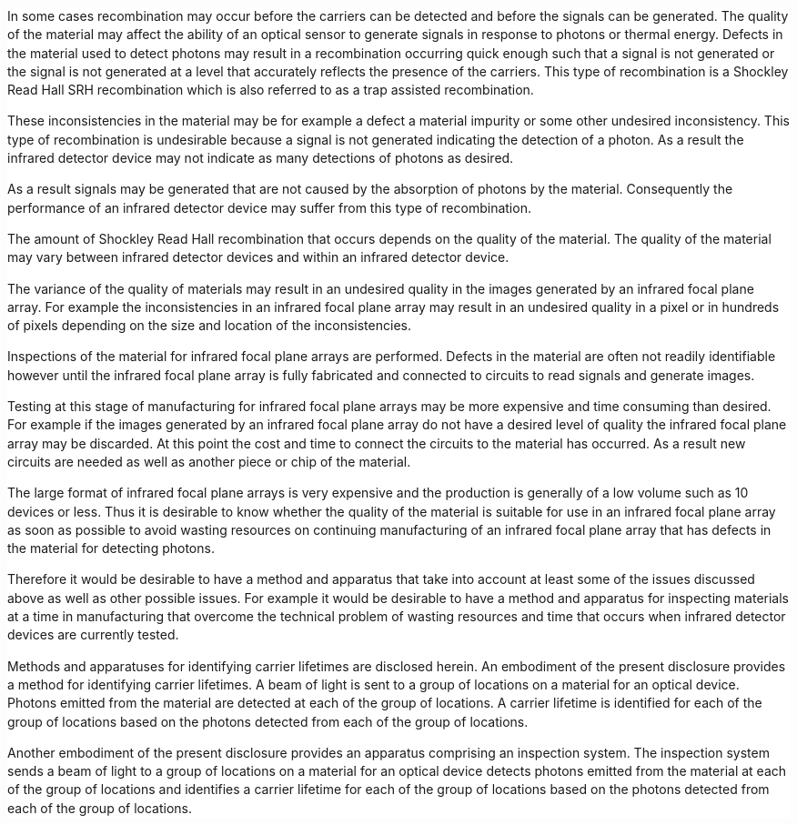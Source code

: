 In some cases recombination may occur before the carriers can be detected and before the signals can be generated. The quality of the material may affect the ability of an optical sensor to generate signals in response to photons or thermal energy. Defects in the material used to detect photons may result in a recombination occurring quick enough such that a signal is not generated or the signal is not generated at a level that accurately reflects the presence of the carriers. This type of recombination is a Shockley Read Hall SRH recombination which is also referred to as a trap assisted recombination.

These inconsistencies in the material may be for example a defect a material impurity or some other undesired inconsistency. This type of recombination is undesirable because a signal is not generated indicating the detection of a photon. As a result the infrared detector device may not indicate as many detections of photons as desired.

As a result signals may be generated that are not caused by the absorption of photons by the material. Consequently the performance of an infrared detector device may suffer from this type of recombination.

The amount of Shockley Read Hall recombination that occurs depends on the quality of the material. The quality of the material may vary between infrared detector devices and within an infrared detector device.

The variance of the quality of materials may result in an undesired quality in the images generated by an infrared focal plane array. For example the inconsistencies in an infrared focal plane array may result in an undesired quality in a pixel or in hundreds of pixels depending on the size and location of the inconsistencies.

Inspections of the material for infrared focal plane arrays are performed. Defects in the material are often not readily identifiable however until the infrared focal plane array is fully fabricated and connected to circuits to read signals and generate images.

Testing at this stage of manufacturing for infrared focal plane arrays may be more expensive and time consuming than desired. For example if the images generated by an infrared focal plane array do not have a desired level of quality the infrared focal plane array may be discarded. At this point the cost and time to connect the circuits to the material has occurred. As a result new circuits are needed as well as another piece or chip of the material.

The large format of infrared focal plane arrays is very expensive and the production is generally of a low volume such as 10 devices or less. Thus it is desirable to know whether the quality of the material is suitable for use in an infrared focal plane array as soon as possible to avoid wasting resources on continuing manufacturing of an infrared focal plane array that has defects in the material for detecting photons.

Therefore it would be desirable to have a method and apparatus that take into account at least some of the issues discussed above as well as other possible issues. For example it would be desirable to have a method and apparatus for inspecting materials at a time in manufacturing that overcome the technical problem of wasting resources and time that occurs when infrared detector devices are currently tested.

Methods and apparatuses for identifying carrier lifetimes are disclosed herein. An embodiment of the present disclosure provides a method for identifying carrier lifetimes. A beam of light is sent to a group of locations on a material for an optical device. Photons emitted from the material are detected at each of the group of locations. A carrier lifetime is identified for each of the group of locations based on the photons detected from each of the group of locations.

Another embodiment of the present disclosure provides an apparatus comprising an inspection system. The inspection system sends a beam of light to a group of locations on a material for an optical device detects photons emitted from the material at each of the group of locations and identifies a carrier lifetime for each of the group of locations based on the photons detected from each of the group of locations.
